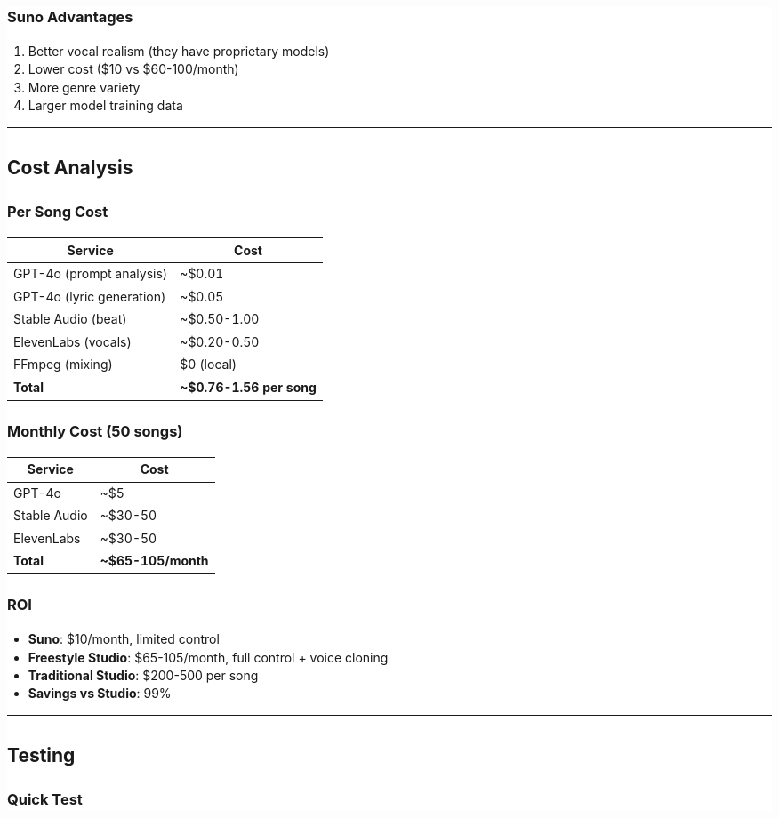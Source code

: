 ### Suno Advantages

1. Better vocal realism (they have proprietary models)
2. Lower cost ($10 vs $60-100/month)
3. More genre variety
4. Larger model training data

---

## Cost Analysis

### Per Song Cost

| Service | Cost |
|---------|------|
| GPT-4o (prompt analysis) | ~$0.01 |
| GPT-4o (lyric generation) | ~$0.05 |
| Stable Audio (beat) | ~$0.50-1.00 |
| ElevenLabs (vocals) | ~$0.20-0.50 |
| FFmpeg (mixing) | $0 (local) |
| **Total** | **~$0.76-1.56 per song** |

### Monthly Cost (50 songs)

| Service | Cost |
|---------|------|
| GPT-4o | ~$5 |
| Stable Audio | ~$30-50 |
| ElevenLabs | ~$30-50 |
| **Total** | **~$65-105/month** |

### ROI

- **Suno**: $10/month, limited control
- **Freestyle Studio**: $65-105/month, full control + voice cloning
- **Traditional Studio**: $200-500 per song
- **Savings vs Studio**: 99%

---

## Testing

### Quick Test

